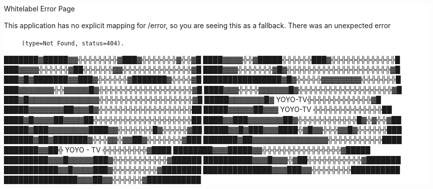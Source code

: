 Whitelabel Error Page

This application has no explicit mapping for /error, so you are seeing this as a fallback.
There was an unexpected error 
            
         (type=Not Found, status=404).






███████▓█████▓▓╬╬╬╬╬╬╬╬▓███▓╬╬╬╬╬╬╬▓╬╬▓█ 
████▓▓▓▓╬╬▓█████╬╬╬╬╬╬███▓╬╬╬╬╬╬╬╬╬╬╬╬╬█ 
███▓▓▓▓╬╬╬╬╬╬▓██╬╬╬╬╬╬▓▓╬╬╬╬╬╬╬╬╬╬╬╬╬╬▓█ 
████▓▓▓╬╬╬╬╬╬╬▓█▓╬╬╬╬╬╬╬╬╬╬╬╬╬╬╬╬╬╬╬╬╬▓█ 
███▓█▓███████▓▓███▓╬╬╬╬╬╬▓███████▓╬╬╬╬▓█ 
████████████████▓█▓╬╬╬╬╬▓▓▓▓▓▓▓▓╬╬╬╬╬╬╬█ 
███▓▓▓▓▓▓▓╬╬▓▓▓▓▓█▓╬╬╬╬╬╬╬╬╬╬╬╬╬╬╬╬╬╬╬▓█ 
████▓▓▓╬╬╬╬▓▓▓▓▓▓█▓╬╬╬╬╬╬╬╬╬╬╬╬╬╬╬╬╬╬╬▓█ 
███▓█▓▓▓▓▓▓▓▓▓▓▓▓▓▓╬╬╬╬╬╬╬╬╬╬╬╬╬╬╬╬╬╬╬▓█ 
█████▓▓▓▓▓▓▓█▓    YOYO-TV╬╬╬╬╬╬╬╬╬╬╬╬╬▓█ 
█████▓▓▓▓▓▓▓██▓▓▓█▓╬╬╬╬╬╬╬╬╬╬╬╬╬╬╬╬╬╬╬██ 
█████▓▓▓▓▓██▓▓▓ YOYO-TV ╬╬╬╬╬╬╬╬╬╬╬╬╬╬██ 
████▓█▓▓▓▓██▓▓▓▓██╬╬╬╬╬╬╬╬╬╬╬╬╬╬╬╬╬╬╬╬██ 
████▓▓███▓▓▓▓▓▓▓██▓╬╬╬╬╬╬╬╬╬╬╬╬█▓╬▓╬╬▓██ 
█████▓███▓▓▓▓▓▓▓▓████▓▓╬╬╬╬╬╬╬█▓╬╬╬╬╬▓██ 
█████▓▓█▓███▓▓▓████╬▓█▓▓╬╬╬▓▓█▓╬╬╬╬╬╬███ 
██████▓██▓███████▓╬╬╬▓▓╬▓▓██▓╬╬╬╬╬╬╬▓███ 
███████▓██▓▓▓▓▓▓▓▓▓▓▓▓▓▓▓╬╬╬╬╬╬╬╬╬╬╬████ 
███████▓▓██╬  YOYO - TV   ╬╬╬╬╬╬╬╬╬▓████ 
████████▓▓▓█████▓▓╬╬╬╬╬╬╬╬╬╬╬╬╬╬╬╬▓█████ 
█████████▓▓▓█▓▓▓▓▓███▓╬╬╬╬╬╬╬╬╬╬╬▓██████ 
██████████▓▓▓█▓▓▓╬▓██╬╬╬╬╬╬╬╬╬╬╬▓███████ 
███████████▓▓█▓▓▓▓███▓╬╬╬╬╬╬╬╬╬▓████████ 
██████████████▓▓▓███▓▓╬╬╬╬╬╬╬╬██████████ 
███████████████▓▓▓██▓▓╬╬╬╬╬╬▓███████████































